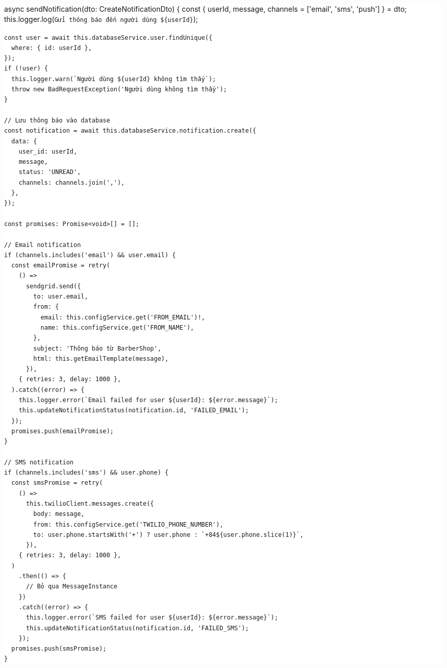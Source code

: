   async sendNotification(dto: CreateNotificationDto) {
    const { userId, message, channels = ['email', 'sms', 'push'] } = dto;
    this.logger.log(`Gửi thông báo đến người dùng ${userId}`);

    const user = await this.databaseService.user.findUnique({
      where: { id: userId },
    });
    if (!user) {
      this.logger.warn(`Người dùng ${userId} không tìm thấy`);
      throw new BadRequestException('Người dùng không tìm thấy');
    }

    // Lưu thông báo vào database
    const notification = await this.databaseService.notification.create({
      data: {
        user_id: userId,
        message,
        status: 'UNREAD',
        channels: channels.join(','),
      },
    });

    const promises: Promise<void>[] = [];

    // Email notification
    if (channels.includes('email') && user.email) {
      const emailPromise = retry(
        () =>
          sendgrid.send({
            to: user.email,
            from: {
              email: this.configService.get('FROM_EMAIL')!,
              name: this.configService.get('FROM_NAME'),
            },
            subject: 'Thông báo từ BarberShop',
            html: this.getEmailTemplate(message),
          }),
        { retries: 3, delay: 1000 },
      ).catch((error) => {
        this.logger.error(`Email failed for user ${userId}: ${error.message}`);
        this.updateNotificationStatus(notification.id, 'FAILED_EMAIL');
      });
      promises.push(emailPromise);
    }

    // SMS notification
    if (channels.includes('sms') && user.phone) {
      const smsPromise = retry(
        () =>
          this.twilioClient.messages.create({
            body: message,
            from: this.configService.get('TWILIO_PHONE_NUMBER'),
            to: user.phone.startsWith('+') ? user.phone : `+84${user.phone.slice(1)}`,
          }),
        { retries: 3, delay: 1000 },
      )
        .then(() => {
          // Bỏ qua MessageInstance
        })
        .catch((error) => {
          this.logger.error(`SMS failed for user ${userId}: ${error.message}`);
          this.updateNotificationStatus(notification.id, 'FAILED_SMS');
        });
      promises.push(smsPromise);
    }

